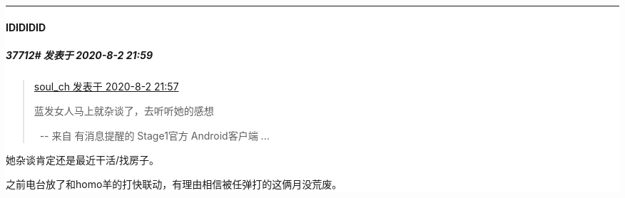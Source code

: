 -----

####  IDIDIDID  
##### 37712#       发表于 2020-8-2 21:59



<blockquote><a href="httphttps://bbs.saraba1st.com/2b/forum.php?mod=redirect&amp;goto=findpost&amp;pid=48298207&amp;ptid=1941579" target="_blank">soul_ch 发表于 2020-8-2 21:57</a>

蓝发女人马上就杂谈了，去听听她的感想


  -- 来自 有消息提醒的 Stage1官方 Android客户端 ...</blockquote>
她杂谈肯定还是最近干活/找房子。

之前电台放了和homo羊的打快联动，有理由相信被任弹打的这俩月没荒废。







